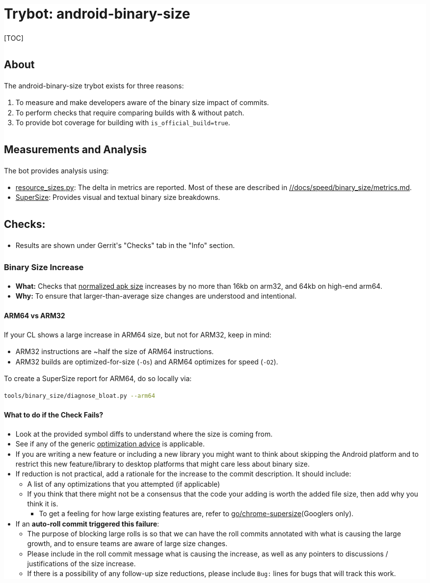 # Trybot: android-binary-size

[TOC]

## About

The android-binary-size trybot exists for three reasons:
1. To measure and make developers aware of the binary size impact of commits.
2. To perform checks that require comparing builds with & without patch.
3. To provide bot coverage for building with `is_official_build=true`.

## Measurements and Analysis

The bot provides analysis using:
* [resource_sizes.py]: The delta in metrics are reported. Most of these are
  described in [//docs/speed/binary_size/metrics.md][metrics].
* [SuperSize]: Provides visual and textual binary size breakdowns.

[resource_sizes.py]: /build/android/resource_sizes.py
[metrics]: /docs/speed/binary_size/metrics.md
[SuperSize]: /tools/binary_size/README.md

## Checks:

- Results are shown under Gerrit's "Checks" tab in the "Info" section.

### Binary Size Increase

- **What:** Checks that [normalized apk size] increases by no more than 16kb on
  arm32, and 64kb on high-end arm64.
- **Why:** To ensure that larger-than-average size changes are understood and
  intentional.

[normalized apk size]: /docs/speed/binary_size/metrics.md#normalized-apk-size

#### ARM64 vs ARM32

If your CL shows a large increase in ARM64 size, but not for ARM32, keep in mind:
- ARM32 instructions are ~half the size of ARM64 instructions.
- ARM32 builds are optimized-for-size (`-Os`) and ARM64 optimizes for speed (`-O2`).

To create a SuperSize report for ARM64, do so locally via:

```sh
tools/binary_size/diagnose_bloat.py --arm64
```

#### What to do if the Check Fails?

- Look at the provided symbol diffs to understand where the size is coming from.
- See if any of the generic [optimization advice] is applicable.
- If you are writing a new feature or including a new library you might want to
  think about skipping the Android platform and to restrict this new
  feature/library to desktop platforms that might care less about binary size.
- If reduction is not practical, add a rationale for the increase to the commit
  description. It should include:
    - A list of any optimizations that you attempted (if applicable)
    - If you think that there might not be a consensus that the code your adding
      is worth the added file size, then add why you think it is.
        - To get a feeling for how large existing features are, refer to
          [go/chrome-supersize](Googlers only).
- If an **auto-roll commit triggered this failure**:
    - The purpose of blocking large rolls is so that we can have the roll commits
      annotated with what is causing the large growth, and to ensure teams are
      aware of large size changes.
    - Please include in the roll commit message what is causing the increase, as
      well as any pointers to discussions / justifications of the size increase.
    - If there is a possibility of any follow-up size reductions, please include
      `Bug:` lines for bugs that will track this work.


[optimization advice]: /docs/speed/binary_size/optimization_advice.md
[go/chrome-supersize]: https://goto.google.com/chrome-supersize
[Java Optimization]: /docs/speed/binary_size/optimization_advice.md#Optimizating-Java-Code
[LOGICALLY_CONST]: https://source.chromium.org/search?q=symbol:LOGICALLY_CONST
[expectation files]: /chrome/android/expectations/README.md
[binary-size@chromium.org]: https://groups.google.com/a/chromium.org/forum/#!forum/binary-size